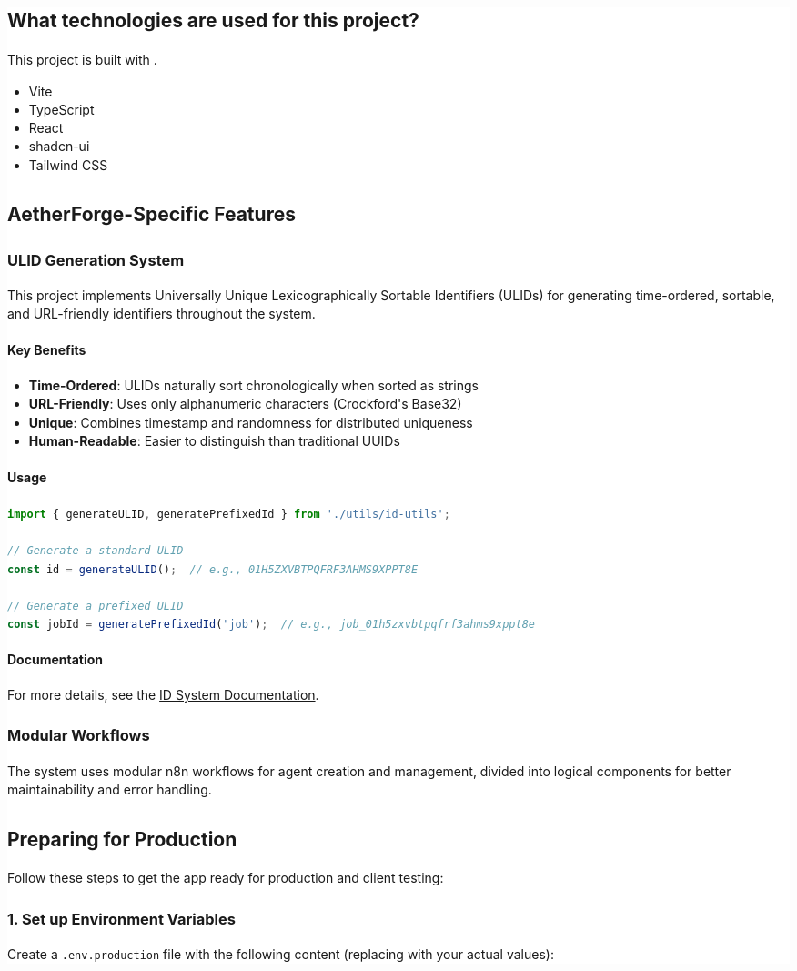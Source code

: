 ## What technologies are used for this project?

This project is built with .

- Vite
- TypeScript
- React
- shadcn-ui
- Tailwind CSS

## AetherForge-Specific Features

### ULID Generation System

This project implements Universally Unique Lexicographically Sortable Identifiers (ULIDs) for generating time-ordered, sortable, and URL-friendly identifiers throughout the system.

#### Key Benefits

- **Time-Ordered**: ULIDs naturally sort chronologically when sorted as strings
- **URL-Friendly**: Uses only alphanumeric characters (Crockford's Base32)
- **Unique**: Combines timestamp and randomness for distributed uniqueness
- **Human-Readable**: Easier to distinguish than traditional UUIDs

#### Usage

```typescript
import { generateULID, generatePrefixedId } from './utils/id-utils';

// Generate a standard ULID
const id = generateULID();  // e.g., 01H5ZXVBTPQFRF3AHMS9XPPT8E

// Generate a prefixed ULID
const jobId = generatePrefixedId('job');  // e.g., job_01h5zxvbtpqfrf3ahms9xppt8e
```

#### Documentation

For more details, see the [ID System Documentation](./docs/id-system.md).

### Modular Workflows

The system uses modular n8n workflows for agent creation and management, divided into logical components for better maintainability and error handling.

## Preparing for Production

Follow these steps to get the app ready for production and client testing:

### 1. Set up Environment Variables

Create a `.env.production` file with the following content (replacing with your actual values):
